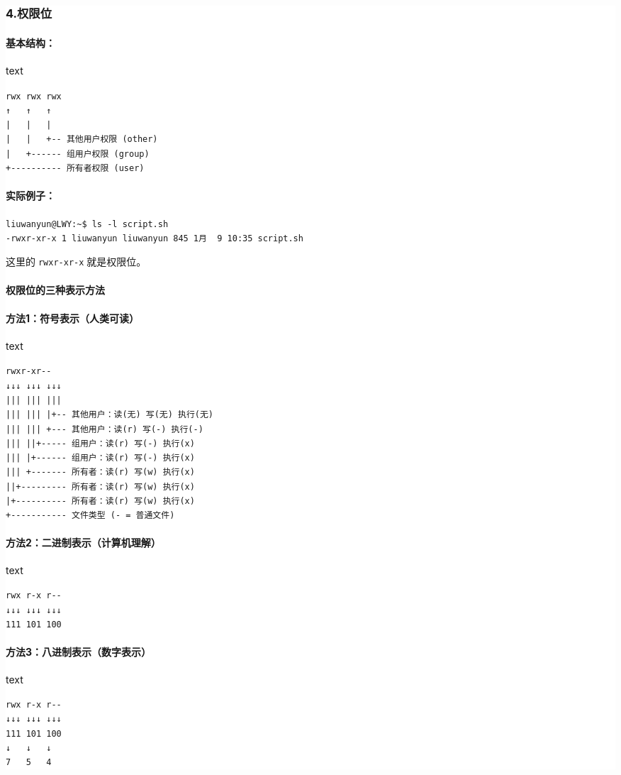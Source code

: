 ### 4.权限位
#### 基本结构：
text

```plain
rwx rwx rwx
↑   ↑   ↑
|   |   |
|   |   +-- 其他用户权限 (other)
|   +------ 组用户权限 (group)  
+---------- 所有者权限 (user)
```

#### 实际例子：
```plain
liuwanyun@LWY:~$ ls -l script.sh
-rwxr-xr-x 1 liuwanyun liuwanyun 845 1月  9 10:35 script.sh
```

这里的 `rwxr-xr-x` 就是权限位。

#### 权限位的三种表示方法
#### 方法1：符号表示（人类可读）
text

```plain
rwxr-xr--
↓↓↓ ↓↓↓ ↓↓↓
||| ||| |||
||| ||| |+-- 其他用户：读(无) 写(无) 执行(无)  
||| ||| +--- 其他用户：读(r) 写(-) 执行(-)
||| ||+----- 组用户：读(r) 写(-) 执行(x)
||| |+------ 组用户：读(r) 写(-) 执行(x)
||| +------- 所有者：读(r) 写(w) 执行(x)
||+--------- 所有者：读(r) 写(w) 执行(x)
|+---------- 所有者：读(r) 写(w) 执行(x)
+----------- 文件类型 (- = 普通文件)
```

#### 方法2：二进制表示（计算机理解）
text

```plain
rwx r-x r--
↓↓↓ ↓↓↓ ↓↓↓
111 101 100
```

#### 方法3：八进制表示（数字表示）
text

```plain
rwx r-x r--
↓↓↓ ↓↓↓ ↓↓↓  
111 101 100
↓   ↓   ↓
7   5   4
```
